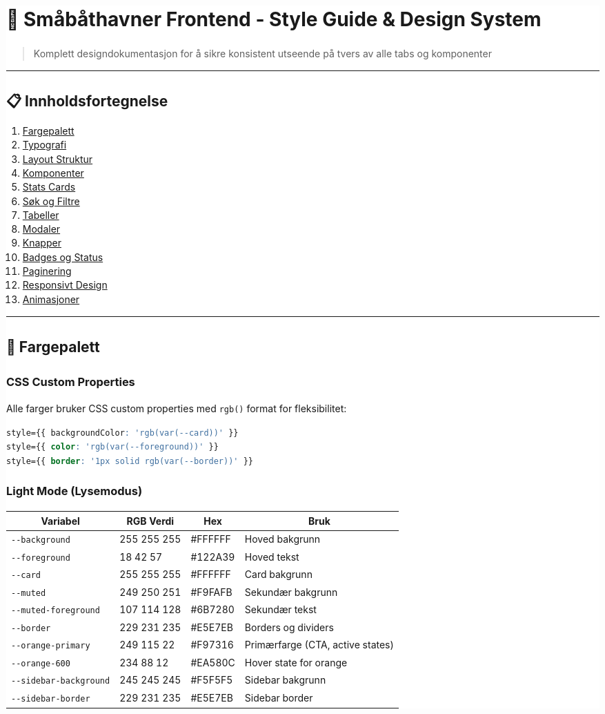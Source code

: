 # 🎨 Småbåthavner Frontend - Style Guide & Design System

> Komplett designdokumentasjon for å sikre konsistent utseende på tvers av alle tabs og komponenter

---

## 📋 Innholdsfortegnelse

1. [Fargepalett](#fargepalett)
2. [Typografi](#typografi)
3. [Layout Struktur](#layout-struktur)
4. [Komponenter](#komponenter)
5. [Stats Cards](#stats-cards)
6. [Søk og Filtre](#søk-og-filtre)
7. [Tabeller](#tabeller)
8. [Modaler](#modaler)
9. [Knapper](#knapper)
10. [Badges og Status](#badges-og-status)
11. [Paginering](#paginering)
12. [Responsivt Design](#responsivt-design)
13. [Animasjoner](#animasjoner)

---

## 🎨 Fargepalett

### CSS Custom Properties

Alle farger bruker CSS custom properties med `rgb()` format for fleksibilitet:

```css
style={{ backgroundColor: 'rgb(var(--card))' }}
style={{ color: 'rgb(var(--foreground))' }}
style={{ border: '1px solid rgb(var(--border))' }}
```

### Light Mode (Lysemodus)

| Variabel | RGB Verdi | Hex | Bruk |
|----------|-----------|-----|------|
| `--background` | 255 255 255 | #FFFFFF | Hoved bakgrunn |
| `--foreground` | 18 42 57 | #122A39 | Hoved tekst |
| `--card` | 255 255 255 | #FFFFFF | Card bakgrunn |
| `--muted` | 249 250 251 | #F9FAFB | Sekundær bakgrunn |
| `--muted-foreground` | 107 114 128 | #6B7280 | Sekundær tekst |
| `--border` | 229 231 235 | #E5E7EB | Borders og dividers |
| `--orange-primary` | 249 115 22 | #F97316 | Primærfarge (CTA, active states) |
| `--orange-600` | 234 88 12 | #EA580C | Hover state for orange |
| `--sidebar-background` | 245 245 245 | #F5F5F5 | Sidebar bakgrunn |
| `--sidebar-border` | 229 231 235 | #E5E7EB | Sidebar border |
